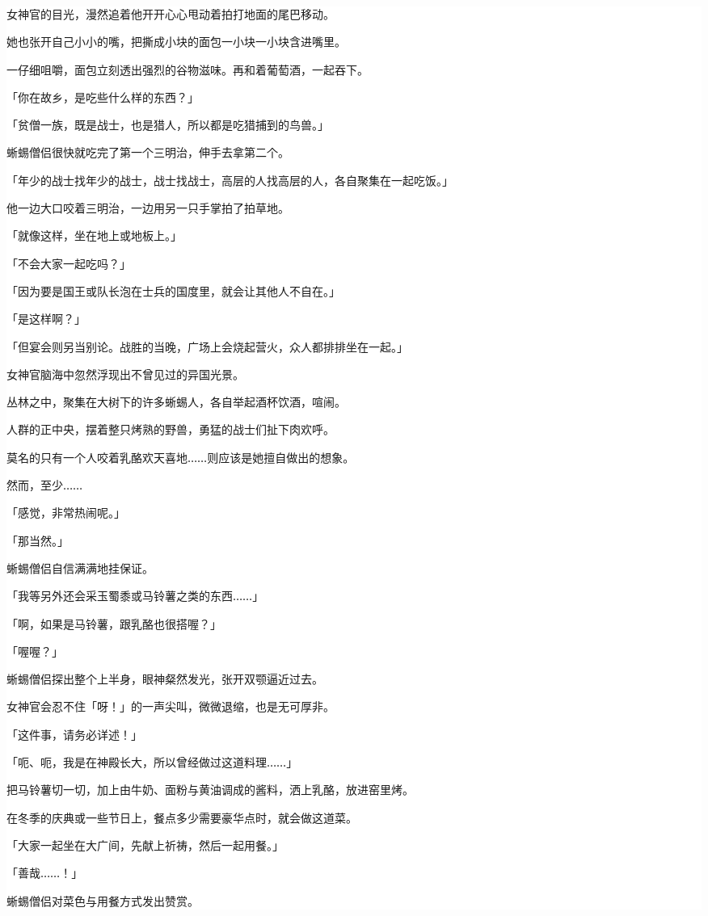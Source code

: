 女神官的目光，漫然追着他开开心心甩动着拍打地面的尾巴移动。

她也张开自己小小的嘴，把撕成小块的面包一小块一小块含进嘴里。

一仔细咀嚼，面包立刻透出强烈的谷物滋味。再和着葡萄酒，一起吞下。

「你在故乡，是吃些什么样的东西？」

「贫僧一族，既是战士，也是猎人，所以都是吃猎捕到的鸟兽。」

蜥蜴僧侣很快就吃完了第一个三明治，伸手去拿第二个。

「年少的战士找年少的战士，战士找战士，高层的人找高层的人，各自聚集在一起吃饭。」

他一边大口咬着三明治，一边用另一只手掌拍了拍草地。

「就像这样，坐在地上或地板上。」

「不会大家一起吃吗？」

「因为要是国王或队长泡在士兵的国度里，就会让其他人不自在。」

「是这样啊？」

「但宴会则另当别论。战胜的当晚，广场上会烧起营火，众人都排排坐在一起。」

女神官脑海中忽然浮现出不曾见过的异国光景。

丛林之中，聚集在大树下的许多蜥蜴人，各自举起酒杯饮酒，喧闹。

人群的正中央，摆着整只烤熟的野兽，勇猛的战士们扯下肉欢呼。

莫名的只有一个人咬着乳酪欢天喜地……则应该是她擅自做出的想象。

然而，至少……

「感觉，非常热闹呢。」

「那当然。」

蜥蜴僧侣自信满满地挂保证。

「我等另外还会采玉蜀黍或马铃薯之类的东西……」

「啊，如果是马铃薯，跟乳酪也很搭喔？」

「喔喔？」

蜥蜴僧侣探出整个上半身，眼神粲然发光，张开双颚逼近过去。

女神官会忍不住「呀！」的一声尖叫，微微退缩，也是无可厚非。

「这件事，请务必详述！」

「呃、呃，我是在神殿长大，所以曾经做过这道料理……」

把马铃薯切一切，加上由牛奶、面粉与黄油调成的酱料，洒上乳酪，放进窑里烤。

在冬季的庆典或一些节日上，餐点多少需要豪华点时，就会做这道菜。

「大家一起坐在大广间，先献上祈祷，然后一起用餐。」

「善哉……！」

蜥蜴僧侣对菜色与用餐方式发出赞赏。
